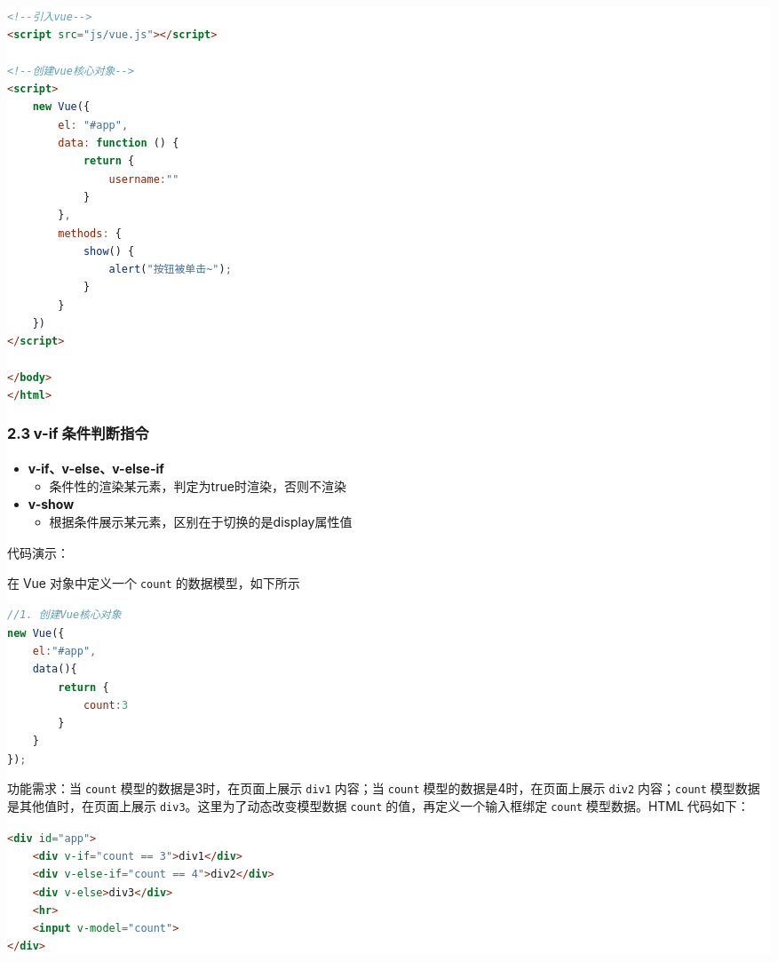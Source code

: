 ~~~html
<!--引入vue-->
<script src="js/vue.js"></script>

<!--创建vue核心对象-->
<script>
    new Vue({
        el: "#app",
        data: function () {
            return {
                username:""
            }
        },
        methods: {
            show() {
                alert("按钮被单击~");
            }
        }
    })
</script>

</body>
</html>
~~~



### 2.3 v-if 条件判断指令

* **v-if、v-else、v-else-if**
  * 条件性的渲染某元素，判定为true时渲染，否则不渲染
* **v-show**
  * 根据条件展示某元素，区别在于切换的是display属性值

代码演示：

在 Vue 对象中定义一个 `count` 的数据模型，如下所示

~~~javascript
//1. 创建Vue核心对象
new Vue({
    el:"#app",
    data(){
        return {
            count:3
        }
    }
});
~~~

功能需求：当 `count` 模型的数据是3时，在页面上展示 `div1` 内容；当 `count` 模型的数据是4时，在页面上展示 `div2` 内容；`count` 模型数据是其他值时，在页面上展示 `div3`。这里为了动态改变模型数据 `count` 的值，再定义一个输入框绑定 `count` 模型数据。HTML 代码如下：

~~~html
<div id="app">
    <div v-if="count == 3">div1</div>
    <div v-else-if="count == 4">div2</div>
    <div v-else>div3</div>
    <hr>
    <input v-model="count">
</div>
~~~
